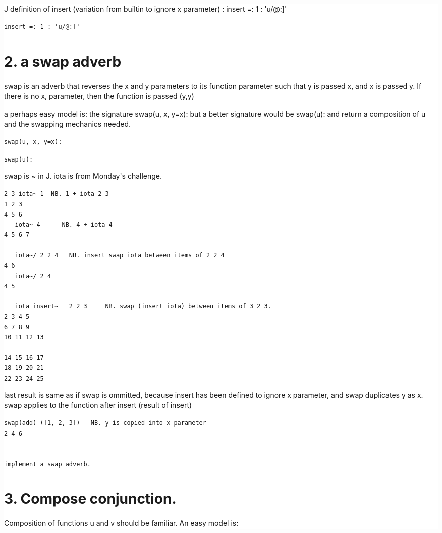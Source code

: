 J definition of insert (variation from builtin to ignore x parameter) :  insert =: 1 : 'u/@:]'


```
insert =: 1 : 'u/@:]'
```
# 2. a swap adverb
swap is an adverb that reverses the x and y parameters to its function parameter such that y is passed x, and x is passed y.  If there is no x, parameter, then the function is passed (y,y)

a perhaps easy model is: the signature  swap(u, x, y=x):  but a better signature would be swap(u): and return a composition of u and the swapping mechanics needed.


```
swap(u, x, y=x):
```

```
swap(u):
```
swap is ~ in J.  iota is from Monday's challenge.


```
2 3 iota~ 1  NB. 1 + iota 2 3
1 2 3
4 5 6
   iota~ 4      NB. 4 + iota 4
4 5 6 7

   iota~/ 2 2 4   NB. insert swap iota between items of 2 2 4
4 6
   iota~/ 2 4
4 5

   iota insert~   2 2 3     NB. swap (insert iota) between items of 3 2 3.  
2 3 4 5    
6 7 8 9    
10 11 12 13

14 15 16 17
18 19 20 21
22 23 24 25
```
last result is same as if swap is ommitted, because insert has been defined to ignore x parameter, and swap duplicates y as x.  swap applies to the function after insert (result of insert)


```
swap(add) ([1, 2, 3])   NB. y is copied into x parameter
2 4 6


implement a swap adverb.
```
# 3.  Compose conjunction.
Composition of functions u and v should be familiar.  An easy model is:
